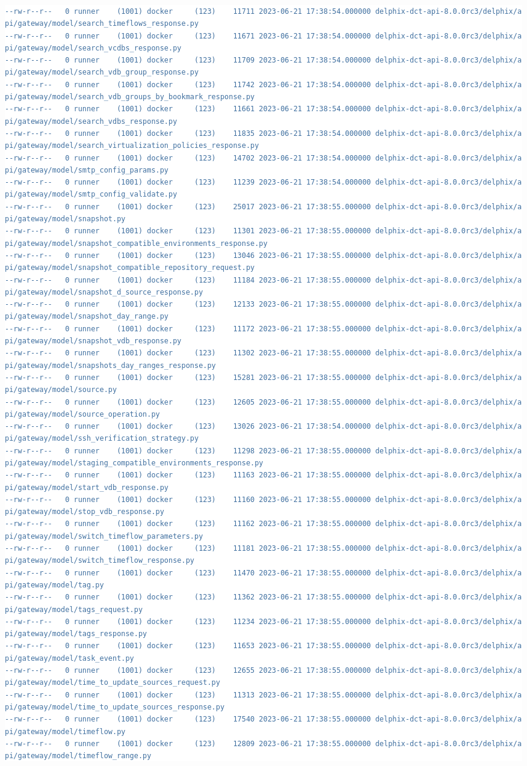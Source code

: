 ```diff
--rw-r--r--   0 runner    (1001) docker     (123)    11711 2023-06-21 17:38:54.000000 delphix-dct-api-8.0.0rc3/delphix/api/gateway/model/search_timeflows_response.py
--rw-r--r--   0 runner    (1001) docker     (123)    11671 2023-06-21 17:38:54.000000 delphix-dct-api-8.0.0rc3/delphix/api/gateway/model/search_vcdbs_response.py
--rw-r--r--   0 runner    (1001) docker     (123)    11709 2023-06-21 17:38:54.000000 delphix-dct-api-8.0.0rc3/delphix/api/gateway/model/search_vdb_group_response.py
--rw-r--r--   0 runner    (1001) docker     (123)    11742 2023-06-21 17:38:54.000000 delphix-dct-api-8.0.0rc3/delphix/api/gateway/model/search_vdb_groups_by_bookmark_response.py
--rw-r--r--   0 runner    (1001) docker     (123)    11661 2023-06-21 17:38:54.000000 delphix-dct-api-8.0.0rc3/delphix/api/gateway/model/search_vdbs_response.py
--rw-r--r--   0 runner    (1001) docker     (123)    11835 2023-06-21 17:38:54.000000 delphix-dct-api-8.0.0rc3/delphix/api/gateway/model/search_virtualization_policies_response.py
--rw-r--r--   0 runner    (1001) docker     (123)    14702 2023-06-21 17:38:54.000000 delphix-dct-api-8.0.0rc3/delphix/api/gateway/model/smtp_config_params.py
--rw-r--r--   0 runner    (1001) docker     (123)    11239 2023-06-21 17:38:54.000000 delphix-dct-api-8.0.0rc3/delphix/api/gateway/model/smtp_config_validate.py
--rw-r--r--   0 runner    (1001) docker     (123)    25017 2023-06-21 17:38:55.000000 delphix-dct-api-8.0.0rc3/delphix/api/gateway/model/snapshot.py
--rw-r--r--   0 runner    (1001) docker     (123)    11301 2023-06-21 17:38:55.000000 delphix-dct-api-8.0.0rc3/delphix/api/gateway/model/snapshot_compatible_environments_response.py
--rw-r--r--   0 runner    (1001) docker     (123)    13046 2023-06-21 17:38:55.000000 delphix-dct-api-8.0.0rc3/delphix/api/gateway/model/snapshot_compatible_repository_request.py
--rw-r--r--   0 runner    (1001) docker     (123)    11184 2023-06-21 17:38:55.000000 delphix-dct-api-8.0.0rc3/delphix/api/gateway/model/snapshot_d_source_response.py
--rw-r--r--   0 runner    (1001) docker     (123)    12133 2023-06-21 17:38:55.000000 delphix-dct-api-8.0.0rc3/delphix/api/gateway/model/snapshot_day_range.py
--rw-r--r--   0 runner    (1001) docker     (123)    11172 2023-06-21 17:38:55.000000 delphix-dct-api-8.0.0rc3/delphix/api/gateway/model/snapshot_vdb_response.py
--rw-r--r--   0 runner    (1001) docker     (123)    11302 2023-06-21 17:38:55.000000 delphix-dct-api-8.0.0rc3/delphix/api/gateway/model/snapshots_day_ranges_response.py
--rw-r--r--   0 runner    (1001) docker     (123)    15281 2023-06-21 17:38:55.000000 delphix-dct-api-8.0.0rc3/delphix/api/gateway/model/source.py
--rw-r--r--   0 runner    (1001) docker     (123)    12605 2023-06-21 17:38:55.000000 delphix-dct-api-8.0.0rc3/delphix/api/gateway/model/source_operation.py
--rw-r--r--   0 runner    (1001) docker     (123)    13026 2023-06-21 17:38:54.000000 delphix-dct-api-8.0.0rc3/delphix/api/gateway/model/ssh_verification_strategy.py
--rw-r--r--   0 runner    (1001) docker     (123)    11298 2023-06-21 17:38:55.000000 delphix-dct-api-8.0.0rc3/delphix/api/gateway/model/staging_compatible_environments_response.py
--rw-r--r--   0 runner    (1001) docker     (123)    11163 2023-06-21 17:38:55.000000 delphix-dct-api-8.0.0rc3/delphix/api/gateway/model/start_vdb_response.py
--rw-r--r--   0 runner    (1001) docker     (123)    11160 2023-06-21 17:38:55.000000 delphix-dct-api-8.0.0rc3/delphix/api/gateway/model/stop_vdb_response.py
--rw-r--r--   0 runner    (1001) docker     (123)    11162 2023-06-21 17:38:55.000000 delphix-dct-api-8.0.0rc3/delphix/api/gateway/model/switch_timeflow_parameters.py
--rw-r--r--   0 runner    (1001) docker     (123)    11181 2023-06-21 17:38:55.000000 delphix-dct-api-8.0.0rc3/delphix/api/gateway/model/switch_timeflow_response.py
--rw-r--r--   0 runner    (1001) docker     (123)    11470 2023-06-21 17:38:55.000000 delphix-dct-api-8.0.0rc3/delphix/api/gateway/model/tag.py
--rw-r--r--   0 runner    (1001) docker     (123)    11362 2023-06-21 17:38:55.000000 delphix-dct-api-8.0.0rc3/delphix/api/gateway/model/tags_request.py
--rw-r--r--   0 runner    (1001) docker     (123)    11234 2023-06-21 17:38:55.000000 delphix-dct-api-8.0.0rc3/delphix/api/gateway/model/tags_response.py
--rw-r--r--   0 runner    (1001) docker     (123)    11653 2023-06-21 17:38:55.000000 delphix-dct-api-8.0.0rc3/delphix/api/gateway/model/task_event.py
--rw-r--r--   0 runner    (1001) docker     (123)    12655 2023-06-21 17:38:55.000000 delphix-dct-api-8.0.0rc3/delphix/api/gateway/model/time_to_update_sources_request.py
--rw-r--r--   0 runner    (1001) docker     (123)    11313 2023-06-21 17:38:55.000000 delphix-dct-api-8.0.0rc3/delphix/api/gateway/model/time_to_update_sources_response.py
--rw-r--r--   0 runner    (1001) docker     (123)    17540 2023-06-21 17:38:55.000000 delphix-dct-api-8.0.0rc3/delphix/api/gateway/model/timeflow.py
--rw-r--r--   0 runner    (1001) docker     (123)    12809 2023-06-21 17:38:55.000000 delphix-dct-api-8.0.0rc3/delphix/api/gateway/model/timeflow_range.py
```
